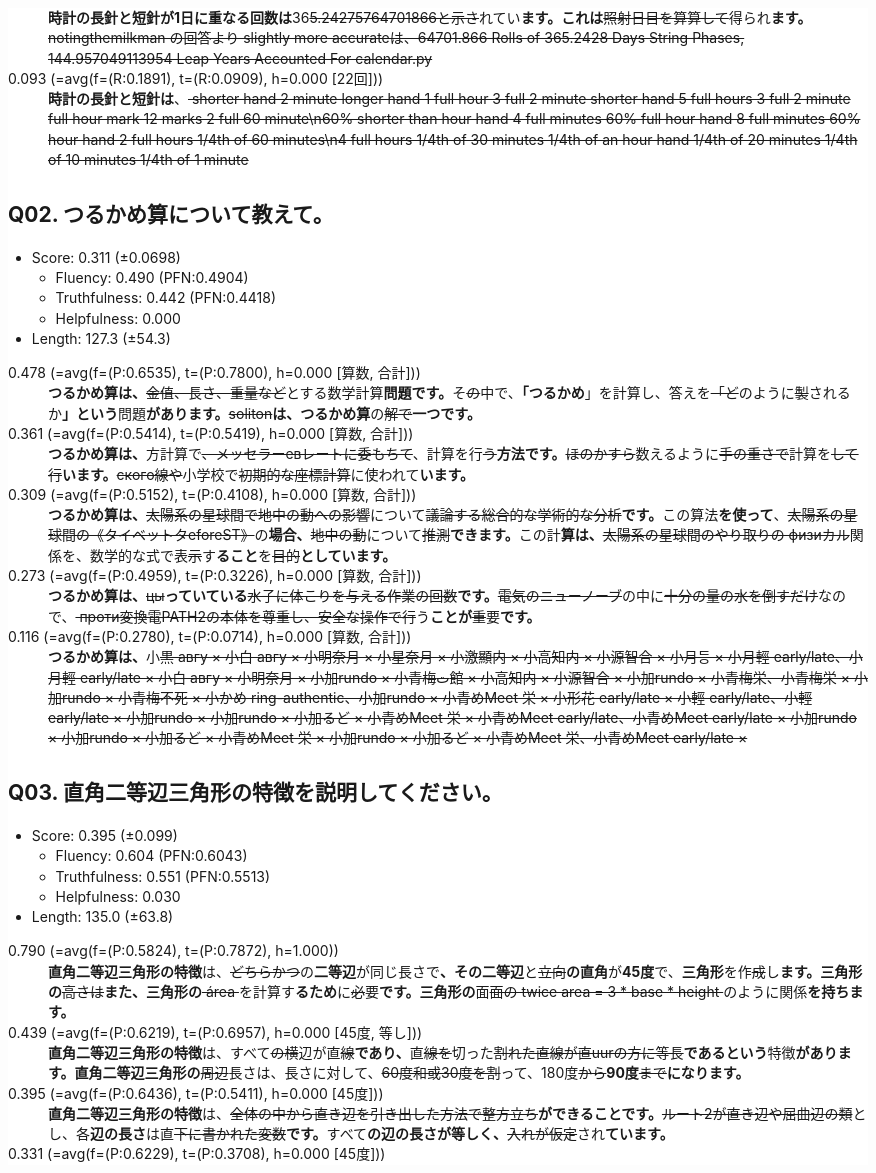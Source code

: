 <dd><b>時計の長針と短針が1日に重なる回数は</b>36<s>5&#46;24275764701866と示さ</s>れてい<b>ます。これは</b><s>照射日目を算算して</s>得られ<b>ます。</b><s> notingthemilkman の回答より slightly more accurateは、64701&#46;866 Rolls of 365&#46;2428 Days String Phases, 144&#46;957049113954 Leap Years Accounted For calendar&#46;py</s></dd>
<dt>0.093 (=avg(f=(R:0.1891), t=(R:0.0909), h=0.000 [22回]))</dt>
<dd><b>時計の長針と短針は</b>、<s> shorter hand 2 minute longer hand 1 full hour 3 full 2 minute shorter hand 5 full hours 3 full 2 minute full hour mark 12 marks 2 full 60 minute&#92;n60% shorter than hour hand 4 full minutes 60% full hour hand 8 full minutes 60% hour hand 2 full hours 1/4th of 60 minutes&#92;n4 full hours 1/4th of 30 minutes 1/4th of an hour hand 1/4th of 20 minutes 1/4th of 10 minutes 1/4th of 1 minute</s></dd>
</dl>

## <a name="Q02"></a>Q02. つるかめ算について教えて。

- Score: 0.311 (±0.0698)
  - Fluency: 0.490 (PFN:0.4904)
  - Truthfulness: 0.442 (PFN:0.4418)
  - Helpfulness: 0.000
- Length: 127.3 (±54.3)

<dl>
<dt>0.478 (=avg(f=(P:0.6535), t=(P:0.7800), h=0.000 [算数, 合計]))</dt>
<dd><b>つるかめ算は、</b><s>金值、長さ、重量など</s>とする数学計算<b>問題です。</b>そ<s>の</s>中で、<b>「つるかめ</b>」を計算し、答えを<s>「ど</s>のように<s>製</s>されるか<b>」という</b>問題<b>があります。</b><s>soliton</s><b>は、つるかめ算</b>の<s>解で</s><b>一つです。</b></dd>
<dt>0.361 (=avg(f=(P:0.5414), t=(P:0.5419), h=0.000 [算数, 合計]))</dt>
<dd><b>つるかめ算は、</b>方計算で<s>、メッセラーевレートに委もちて</s>、計算を行<s>う</s><b>方法です。</b><s>ほのかすら</s>数えるように<s>手の重さで</s>計算を<s>して行</s><b>います。</b><s>ского線や</s>小学校で<s>初期的な座標計算</s>に使われて<b>います。</b></dd>
<dt>0.309 (=avg(f=(P:0.5152), t=(P:0.4108), h=0.000 [算数, 合計]))</dt>
<dd><b>つるかめ算は、</b><s>太陽系の星球間で地中の動への影響</s>について<s>議論する総合的な学術的な分析</s><b>です。</b>この算法<b>を使って</b>、<s>太陽系の星球間の《タイベットタeforeST》</s>の<b>場合、</b><s>地中の動</s>について<s>推測</s><b>できます。</b>この計<b>算は、</b><s>太陽系の星球間のやり取りの физиカル</s>関係を、数学的な式で表<s>示</s>す<b>ること</b>を<s>目的</s><b>としています。</b></dd>
<dt>0.273 (=avg(f=(P:0.4959), t=(P:0.3226), h=0.000 [算数, 合計]))</dt>
<dd><b>つるかめ算は、</b><s>цы</s><b>っていている</b><s>水子に体こりを与える作業の回数</s><b>です。</b><s>電気のニューノーブ</s>の中に<s>十分の量の水を倒すだけ</s>なので、<s> проти変換電PATH2の本体を尊重し、安全な操作で行</s>う<b>ことが</b><s>重</s>要<b>です。</b></dd>
<dt>0.116 (=avg(f=(P:0.2780), t=(P:0.0714), h=0.000 [算数, 合計]))</dt>
<dd><b>つるかめ算は、</b>小<s>黒 авгу × 小白 авгу × 小明奈月 × 小星奈月 × 小激顯内 × 小高知内 × 小源智合 × 小月등 × 小月輕 early/late、小月輕 early/late × 小白 авгу × 小明奈月 × 小加rundo × 小青梅ت館 × 小高知内 × 小源智合 × 小加rundo × 小青梅栄、小青梅栄 × 小加rundo × 小青梅不死 × 小かめ ring&#45;authentic、小加rundo × 小青めMeet 栄 × 小形花 early/late × 小輕 early/late、小輕 early/late × 小加rundo × 小加rundo × 小加るど × 小青めMeet 栄 × 小青めMeet early/late、小青めMeet early/late × 小加rundo × 小加rundo × 小加るど × 小青めMeet 栄 × 小加rundo × 小加るど × 小青めMeet 栄、小青めMeet early/late ×</s></dd>
</dl>

## <a name="Q03"></a>Q03. 直角二等辺三角形の特徴を説明してください。

- Score: 0.395 (±0.099)
  - Fluency: 0.604 (PFN:0.6043)
  - Truthfulness: 0.551 (PFN:0.5513)
  - Helpfulness: 0.030
- Length: 135.0 (±63.8)

<dl>
<dt>0.790 (=avg(f=(P:0.5824), t=(P:0.7872), h=1.000))</dt>
<dd><b>直角二等辺三角形の特徴</b>は、<s>どちらかつ</s>の<b>二等辺</b>が同じ長さで<b>、その二等辺</b>と<s>立向</s><b>の直角</b>が<b>45度</b>で、<b>三角形</b>を作<s>成</s>し<b>ます。三角形の</b><s>高さは</s><b>また、三角形の</b><s> área </s>を計算す<b>るため</b>に<s>必</s>要<b>です。三角形の</b>面<s>面の twice area  = 3 &#42; base &#42; height </s>のように関係<b>を持ちます。</b></dd>
<dt>0.439 (=avg(f=(P:0.6219), t=(P:0.6957), h=0.000 [45度, 等し]))</dt>
<dd><b>直角二等辺三角形の特徴</b>は、すべて<s>の横</s>辺が直<s>線</s><b>であり、</b>直<s>線を</s>切った<s>割れた直線が直uurの方に等長</s><b>であるという</b>特徴<b>があります。直角二等辺三角形の</b><s>周辺</s>長さは、長さに対して、<s>60度和或30度を割</s>って、180度<s>から</s><b>90度</b><s>まで</s><b>になります。</b></dd>
<dt>0.395 (=avg(f=(P:0.6436), t=(P:0.5411), h=0.000 [45度]))</dt>
<dd><b>直角二等辺三角形の特徴</b>は、<s>全体の中から直き辺を引き出した方法で整方立ち</s><b>ができることです。</b><s>ルート2が直き辺や屈曲辺の類</s>とし、各<b>辺の長さ</b>は直<s>下に書かれた変数</s><b>です。</b>すべて<b>の辺の長さが等しく、</b><s>入れが仮定</s>され<b>ています。</b></dd>
<dt>0.331 (=avg(f=(P:0.6229), t=(P:0.3708), h=0.000 [45度]))</dt>